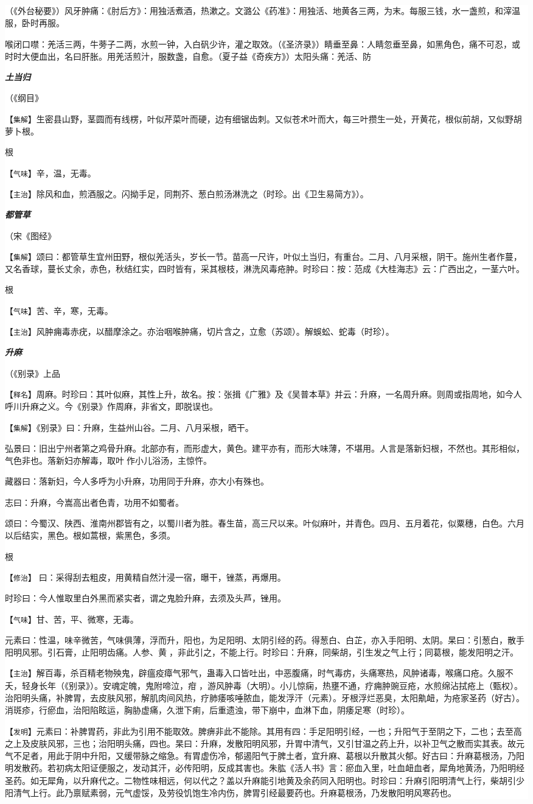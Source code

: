 （《外台秘要》）风牙肿痛：《肘后方》：用独活煮酒，热漱之。文潞公《药准》：用独活、地黄各三两，为末。每服三钱，水一盏煎，和滓温服，卧时再服。  

喉闭口噤：羌活三两，牛蒡子二两，水煎一钟，入白矾少许，灌之取效。（《圣济录》）睛垂至鼻：人睛忽垂至鼻，如黑角色，痛不可忍，或时时大便血出，名曰肝胀。用羌活煎汁，服数盏，自愈。（夏子益《奇疾方》）太阳头痛：羌活、防  

***土当归***  

（《纲目》  

【`集解`】生密县山野，茎圆而有线楞，叶似芹菜叶而硬，边有细锯齿刺。又似苍术叶而大，每三叶攒生一处，开黄花，根似前胡，又似野胡萝卜根。  

根  

【`气味`】辛，温，无毒。  

【`主治`】除风和血，煎酒服之。闪拗手足，同荆芥、葱白煎汤淋洗之（时珍。出《卫生易简方》）。  

***都管草***  

（宋《图经》  

【`集解`】颂曰：都管草生宜州田野，根似羌活头，岁长一节。苗高一尺许，叶似土当归，有重台。二月、八月采根，阴干。施州生者作蔓，又名香球，蔓长丈余，赤色，秋结红实，四时皆有，采其根枝，淋洗风毒疮肿。时珍曰：按：范成《大桂海志》云：广西出之，一茎六叶。  

根  

【`气味`】苦、辛，寒，无毒。  

【`主治`】风肿痈毒赤疣，以醋摩涂之。亦治咽喉肿痛，切片含之，立愈（苏颂）。解蜈蚣、蛇毒（时珍）。  

***升麻***  

（《别录》上品  

【`释名`】周麻。时珍曰：其叶似麻，其性上升，故名。按：张揖《广雅》及《吴普本草》并云：升麻，一名周升麻。则周或指周地，如今人呼川升麻之义。今《别录》作周麻，非省文，即脱误也。  

【`集解`】《别录》曰：升麻，生益州山谷。二月、八月采根，晒干。  

弘景曰：旧出宁州者第之鸡骨升麻。北部亦有，而形虚大，黄色。建平亦有，而形大味薄，不堪用。人言是落新妇根，不然也。其形相似，气色非也。落新妇亦解毒，取叶 作小儿浴汤，主惊忤。  

藏器曰：落新妇，今人多呼为小升麻，功用同于升麻，亦大小有殊也。  

志曰：升麻，今嵩高出者色青，功用不如蜀者。  

颂曰：今蜀汉、陕西、淮南州郡皆有之，以蜀川者为胜。春生苗，高三尺以来。叶似麻叶，并青色。四月、五月着花，似粟穗，白色。六月以后结实，黑色。根如蒿根，紫黑色，多须。  

根  

【`修治`】 曰：采得刮去粗皮，用黄精自然汁浸一宿，曝干，锉蒸，再爆用。  

时珍曰：今人惟取里白外黑而紧实者，谓之鬼脸升麻，去须及头芦，锉用。  

【`气味`】甘、苦，平、微寒，无毒。  

元素曰：性温，味辛微苦，气味俱薄，浮而升，阳也，为足阳明、太阴引经的药。得葱白、白芷，亦入手阳明、太阴。杲曰：引葱白，散手阳明风邪。引石膏，止阳明齿痛。人参、黄 ，非此引之，不能上行。时珍曰：升麻，同柴胡，引生发之气上行；同葛根，能发阳明之汗。  

【`主治`】解百毒，杀百精老物殃鬼，辟瘟疫瘴气邪气，蛊毒入口皆吐出，中恶腹痛，时气毒疠，头痛寒热，风肿诸毒，喉痛口疮。久服不夭，轻身长年（《别录》）。安魂定魄，鬼附啼泣，疳 ，游风肿毒（大明）。小儿惊痫，热壅不通，疗痈肿豌豆疮，水煎绵沾拭疮上（甄权）。治阳明头痛，补脾胃，去皮肤风邪，解肌肉间风热，疗肺痿咳唾脓血，能发浮汗（元素）。牙根浮烂恶臭，太阳鼽衄，为疮家圣药（好古）。消斑疹，行瘀血，治阳陷眩运，胸胁虚痛，久泄下痢，后重遗浊，带下崩中，血淋下血，阴痿足寒（时珍）。  

【`发明`】元素曰：补脾胃药，非此为引用不能取效。脾痹非此不能除。其用有四：手足阳明引经，一也；升阳气于至阴之下，二也；去至高之上及皮肤风邪，三也；治阳明头痛，四也。杲曰：升麻，发散阳明风邪，升胃中清气，又引甘温之药上升，以补卫气之散而实其表。故元气不足者，用此于阴中升阳，又缓带脉之缩急。有胃虚伤冷，郁遏阳气于脾土者，宜升麻、葛根以升散其火郁。好古曰：升麻葛根汤，乃阳明发散药。若初病太阳证便服之，发动其汗，必传阳明，反成其害也。朱肱《活人书》言：瘀血入里，吐血衄血者，犀角地黄汤，乃阳明经圣药。如无犀角，以升麻代之。二物性味相远，何以代之？盖以升麻能引地黄及余药同入阳明也。时珍曰：升麻引阳明清气上行，柴胡引少阳清气上行。此乃禀赋素弱，元气虚馁，及劳役饥饱生冷内伤，脾胃引经最要药也。升麻葛根汤，乃发散阳明风寒药也。  
